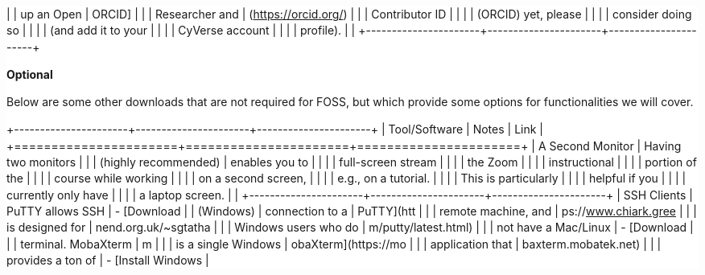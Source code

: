 |                      | up an Open           |     ORCID]           |
|                      | Researcher and       | (https://orcid.org/) |
|                      | Contributor ID       |                      |
|                      | (ORCID) yet, please  |                      |
|                      | consider doing so    |                      |
|                      | (and add it to your  |                      |
|                      | CyVerse account      |                      |
|                      | profile).            |                      |
+----------------------+----------------------+----------------------+

**Optional**

Below are some other downloads that are not required for FOSS, but which
provide some options for functionalities we will cover.

+----------------------+----------------------+----------------------+
| Tool/Software        | Notes                | Link                 |
+======================+======================+======================+
| A Second Monitor     | Having two monitors  |                      |
| (highly recommended) | enables you to       |                      |
|                      | full-screen stream   |                      |
|                      | the Zoom             |                      |
|                      | instructional        |                      |
|                      | portion of the       |                      |
|                      | course while working |                      |
|                      | on a second screen,  |                      |
|                      | e.g., on a tutorial. |                      |
|                      | This is particularly |                      |
|                      | helpful if you       |                      |
|                      | currently only have  |                      |
|                      | a laptop screen.     |                      |
+----------------------+----------------------+----------------------+
| SSH Clients          | PuTTY allows SSH     | -   [Download        |
| (Windows)            | connection to a      |     PuTTY](htt       |
|                      | remote machine, and  | ps://www.chiark.gree |
|                      | is designed for      | nend.org.uk/~sgtatha |
|                      | Windows users who do | m/putty/latest.html) |
|                      | not have a Mac/Linux | -   [Download        |
|                      | terminal. MobaXterm  |     m                |
|                      | is a single Windows  | obaXterm](https://mo |
|                      | application that     | baxterm.mobatek.net) |
|                      | provides a ton of    | -   [Install Windows |